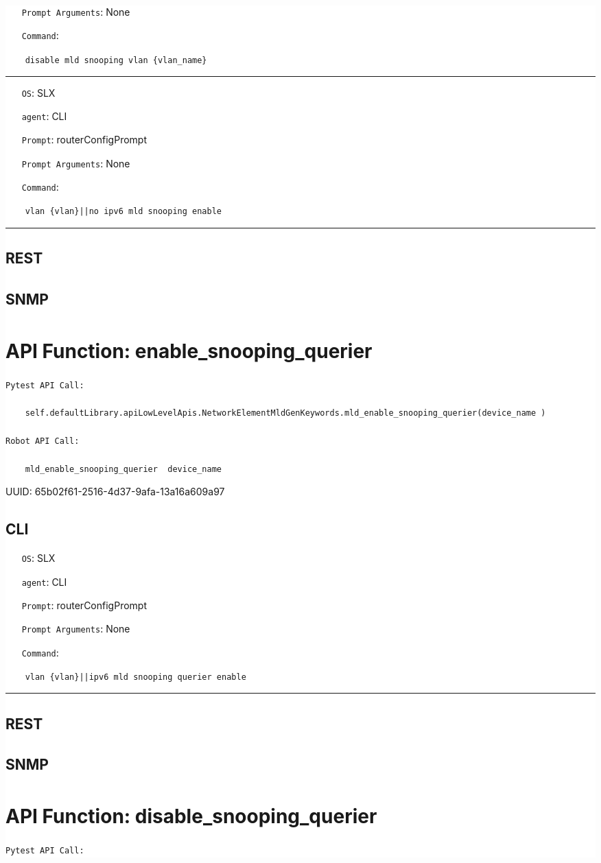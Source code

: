 &nbsp;&nbsp;&nbsp;&nbsp;&nbsp;&nbsp;`Prompt Arguments`: None

&nbsp;&nbsp;&nbsp;&nbsp;&nbsp;&nbsp;`Command`:

		disable mld snooping vlan {vlan_name}

----------------------------------------------


&nbsp;&nbsp;&nbsp;&nbsp;&nbsp;&nbsp;`OS`: SLX

&nbsp;&nbsp;&nbsp;&nbsp;&nbsp;&nbsp;`agent`: CLI

&nbsp;&nbsp;&nbsp;&nbsp;&nbsp;&nbsp;`Prompt`: routerConfigPrompt

&nbsp;&nbsp;&nbsp;&nbsp;&nbsp;&nbsp;`Prompt Arguments`: None

&nbsp;&nbsp;&nbsp;&nbsp;&nbsp;&nbsp;`Command`:

		vlan {vlan}||no ipv6 mld snooping enable

----------------------------------------------


## REST
## SNMP
# API Function: enable_snooping_querier
	Pytest API Call: 

		self.defaultLibrary.apiLowLevelApis.NetworkElementMldGenKeywords.mld_enable_snooping_querier(device_name )

	Robot API Call: 

		mld_enable_snooping_querier  device_name  

UUID: 65b02f61-2516-4d37-9afa-13a16a609a97
## CLI
&nbsp;&nbsp;&nbsp;&nbsp;&nbsp;&nbsp;`OS`: SLX

&nbsp;&nbsp;&nbsp;&nbsp;&nbsp;&nbsp;`agent`: CLI

&nbsp;&nbsp;&nbsp;&nbsp;&nbsp;&nbsp;`Prompt`: routerConfigPrompt

&nbsp;&nbsp;&nbsp;&nbsp;&nbsp;&nbsp;`Prompt Arguments`: None

&nbsp;&nbsp;&nbsp;&nbsp;&nbsp;&nbsp;`Command`:

		vlan {vlan}||ipv6 mld snooping querier enable

----------------------------------------------


## REST
## SNMP
# API Function: disable_snooping_querier
	Pytest API Call: 
